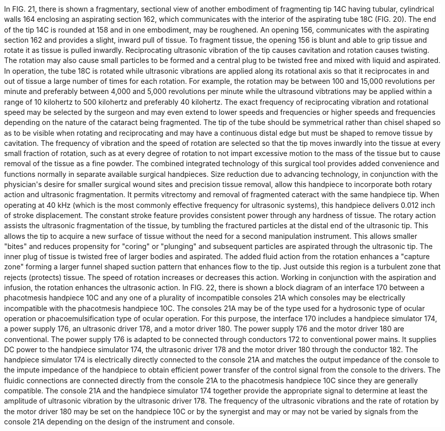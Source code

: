 In FIG. 21, there is shown a fragmentary, sectional view of another embodiment of fragmenting tip 14C having tubular, cylindrical walls 164 enclosing an aspirating section 162, which communicates with the interior of the aspirating tube 18C (FIG. 20). The end of the tip 14C is rounded at 158 and in one embodiment, may be roughened. An opening 156, communicates with the aspirating section 162 and provides a slight, inward pull of tissue.
To fragment tissue, the opening 156 is blunt and able to grip tissue and rotate it as tissue is pulled inwardly. Reciprocating ultrasonic vibration of the tip causes cavitation and rotation causes twisting. The rotation may also cause small particles to be formed and a central plug to be twisted free and mixed with liquid and aspirated.
In operation, the tube 18C is rotated while ultrasonic vibrations are applied along its rotational axis so that it reciprocates in and out of tissue a large number of times for each rotation. For example, the rotation may be between 100 and 15,000 revolutions per minute and preferably between 4,000 and 5,000 revolutions per minute while the ultrasound vibtrations may be applied within a range of 10 kilohertz to 500 kilohertz and preferably 40 kilohertz. The exact frequency of reciprocating vibration and rotational speed may be selected by the surgeon and may even extend to lower speeds and frequencies or higher speeds and frequencies depending on the nature of the cataract being fragmented. The tip of the tube should be symmetrical rather than chisel shaped so as to be visible when rotating and reciprocating and may have a continuous distal edge but must be shaped to remove tissue by cavitation.
The frequency of vibration and the speed of rotation are selected so that the tip moves inwardly into the tissue at every small fraction of rotation, such as at every degree of rotation to not impart excessive motion to the mass of the tissue but to cause removal of the tissue as a fine powder.
The combined integrated technology of this surgical tool provides added convenience and functions normally in separate available surgical handpieces. Size reduction due to advancing technology, in conjunction with the physician's desire for smaller surgical wound sites and precision tissue removal, allow this handpiece to incorporate both rotary action and ultrasonic fragmentation. It permits vitrectomy and removal of fragmented cateract with the same handpiece tip. When operating at 40 kHz (which is the most commonly effective frequency for ultrasonic systems), this handpiece delivers 0.012 inch of stroke displacement. The constant stroke feature provides consistent power through any hardness of tissue.
The rotary action assists the ultrasonic fragmentation of the tissue, by tumbling the fractured particles at the distal end of the ultrasonic tip. This allows the tip to acquire a new surface of tissue without the need for a second manipulation instrument. This allows smaller "bites" and reduces propensity for "coring" or "plunging" and subsequent particles are aspirated through the ultrasonic tip. The inner plug of tissue is twisted free of larger bodies and aspirated.
The added fluid action from the rotation enhances a "capture zone" forming a larger funnel shaped suction pattern that enhances flow to the tip. Just outside this region is a turbulent zone that rejects (protects) tissue. The speed of rotation increases or decreases this action. Working in conjunction with the aspiration and infusion, the rotation enhances the ultrasonic action.
In FIG. 22, there is shown a block diagram of an interface 170 between a phacotmesis handpiece 10C and any one of a plurality of incompatible consoles 21A which consoles may be electrically incompatible with the phacotmesis handpiece 10C. The consoles 21A may be of the type used for a hydrosonic type of ocular operation or phacoemulsification type of ocular operation.
For this purpose, the interface 170 includes a handpiece simulator 174, a power supply 176, an ultrasonic driver 178, and a motor driver 180. The power supply 176 and the motor driver 180 are conventional. The power supply 176 is adapted to be connected through conductors 172 to conventional power mains. It supplies DC power to the handpiece simulator 174, the ultrasonic driver 178 and the motor driver 180 through the conductor 182.
The handpiece simulator 174 is electrically directly connected to the console 21A and matches the output impedance of the console to the impute impedance of the handpiece to obtain efficient power transfer of the control signal from the console to the drivers. The fluidic connections are connected directly from the console 21A to the phacotmesis handpiece 10C since they are generally compatible. The console 21A and the handpiece simulator 174 together provide the appropriate signal to determine at least the amplitude of ultrasonic vibration by the ultrasonic driver 178. The frequency of the ultrasonic vibrations and the rate of rotation by the motor driver 180 may be set on the handpiece 10C or by the synergist and may or may not be varied by signals from the console 21A depending on the design of the instrument and console.
